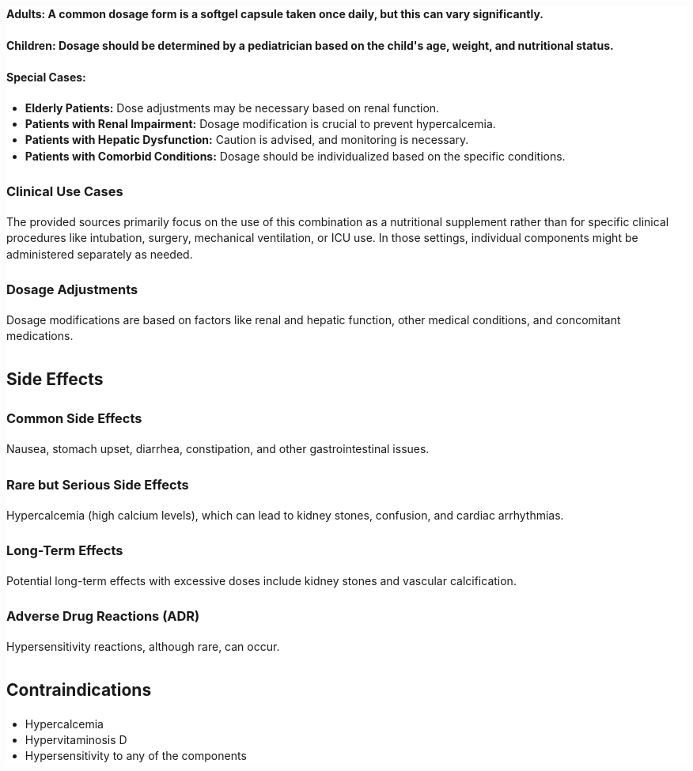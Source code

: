 #### **Adults:**  A common dosage form is a softgel capsule taken once daily, but this can vary significantly.


#### **Children:** Dosage should be determined by a pediatrician based on the child's age, weight, and nutritional status.



#### **Special Cases:**

* **Elderly Patients:** Dose adjustments may be necessary based on renal function.
* **Patients with Renal Impairment:** Dosage modification is crucial to prevent hypercalcemia.
* **Patients with Hepatic Dysfunction:** Caution is advised, and monitoring is necessary.
* **Patients with Comorbid Conditions:** Dosage should be individualized based on the specific conditions.



### **Clinical Use Cases**


The provided sources primarily focus on the use of this combination as a nutritional supplement rather than for specific clinical procedures like intubation, surgery, mechanical ventilation, or ICU use.  In those settings, individual components might be administered separately as needed.

### **Dosage Adjustments**

Dosage modifications are based on factors like renal and hepatic function, other medical conditions, and concomitant medications.

## **Side Effects**


### **Common Side Effects**
Nausea, stomach upset, diarrhea, constipation, and other gastrointestinal issues.


### **Rare but Serious Side Effects**
Hypercalcemia (high calcium levels), which can lead to kidney stones, confusion, and cardiac arrhythmias.


### **Long-Term Effects**
Potential long-term effects with excessive doses include kidney stones and vascular calcification.


### **Adverse Drug Reactions (ADR)**
Hypersensitivity reactions, although rare, can occur.


## **Contraindications**

* Hypercalcemia
* Hypervitaminosis D
* Hypersensitivity to any of the components
